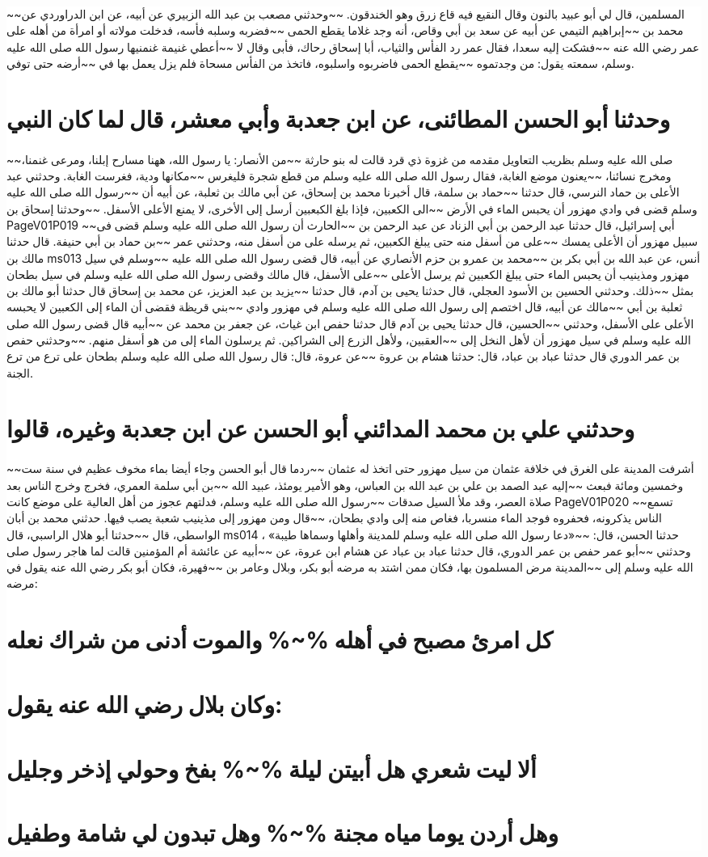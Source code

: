 ~~المسلمين، قال لي أبو عبيد بالنون وقال النقيع فيه قاع زرق وهو الخندقون.
~~وحدثني مصعب بن عبد الله الزبيري عن أبيه، عن ابن الدراوردي عن محمد بن
~~إبراهيم التيمي عن أبيه عن سعد بن أبي وقاص، أنه وجد غلاما يقطع الحمى
~~فضربه وسلبه فأسه، فدخلت مولاته أو امرأة من أهله على عمر رضي الله عنه
~~فشكت إليه سعدا، فقال عمر رد الفأس والثياب، أبا إسحاق رحاك، فأبى وقال لا
~~أعطي غنيمة غنمنيها رسول الله صلى الله عليه وسلم، سمعته يقول: من وجدتموه
~~يقطع الحمى فاضربوه واسلبوه، فاتخذ من الفأس مسحاة فلم يزل يعمل بها في
~~أرضه حتى توفي.
# وحدثنا أبو الحسن المطائنى، عن ابن جعدبة وأبي معشر، قال لما كان النبي
~~صلى الله عليه وسلم بظريب التعاويل مقدمه من غزوة ذي قرد قالت له بنو حارثة
~~من الأنصار: يا رسول الله، ههنا مسارح إبلنا، ومرعى غنمنا، ومخرج نسائنا،
~~يعنون موضع الغابة، فقال رسول الله صلى الله عليه وسلم من قطع شجرة فليغرس
~~مكانها ودية، فغرست الغابة. وحدثني عبد الأعلى بن حماد النرسي، قال حدثنا
~~حماد بن سلمة، قال أخبرنا محمد بن إسحاق، عن أبي مالك بن ثعلبة، عن أبيه أن
~~رسول الله صلى الله عليه وسلم قضى في وادي مهزور أن يحبس الماء في الأرض
~~الى الكعبين، فإذا بلغ الكبعبين أرسل إلى الأخرى، لا يمنع الأعلى الأسفل.
~~وحدثنا إسحاق بن PageV01P019
~~أبي إسرائيل، قال حدثنا عبد الرحمن بن أبي الزناد عن عبد الرحمن بن
~~الحارث أن رسول الله صلى الله عليه وسلم قضى فى سبيل مهزور أن الأعلى يمسك
~~على من أسفل منه حتى يبلغ الكعبين، ثم يرسله على من أسفل منه، وحدثني عمر
~~بن حماد بن أبي حنيفة. قال حدثنا مالك بن ms013 أنس، عن عبد الله بن أبي بكر بن
~~محمد بن عمرو بن حزم الأنصاري عن أبيه، قال قضى رسول الله صلى الله عليه
~~وسلم في سيل مهزور ومذينيب أن يحبس الماء حتى يبلغ الكعبين ثم يرسل الأعلى
~~على الأسفل، قال مالك وقضى رسول الله صلى الله عليه وسلم في سيل بطحان بمثل
~~ذلك. وحدثني الحسين بن الأسود العجلي، قال حدثنا يحيى بن آدم، قال حدثنا
~~يزيد بن عبد العزيز، عن محمد بن إسحاق قال حدثنا أبو مالك بن ثعلبة بن أبي
~~مالك عن أبيه، قال اختصم إلى رسول الله صلى الله عليه وسلم في مهزور وادي
~~بني قريظة فقضى أن الماء إلى الكعبين لا يحبسه الأعلى على الأسفل، وحدثني
~~الحسين، قال حدثنا يحيى بن آدم قال حدثنا حفص ابن غياث، عن جعفر بن محمد عن
~~أبيه قال قضى رسول الله صلى الله عليه وسلم في سيل مهزور أن لأهل النخل إلى
~~العقبين، ولأهل الزرع إلى الشراكين. ثم يرسلون الماء إلى من هو أسفل منهم.
~~وحدثني حفص بن عمر الدوري قال حدثنا عباد بن عباد، قال: حدثنا هشام بن عروة
~~عن عروة، قال: قال رسول الله صلى الله عليه وسلم بطحان على ترع من ترع الجنة. 
# وحدثني علي بن محمد المدائني أبو الحسن عن ابن جعدبة وغيره، قالوا
~~أشرفت المدينة على الغرق في خلافة عثمان من سيل مهزور حتى اتخذ له عثمان
~~ردما قال أبو الحسن وجاء أيضا بماء مخوف عظيم في سنة ست وخمسين ومائة فبعث
~~إليه عبد الصمد بن علي بن عبد الله بن العباس، وهو الأمير يومئذ، عبيد الله
~~بن أبي سلمة العمري، فخرج وخرج الناس بعد صلاة العصر، وقد ملأ السيل صدقات
~~رسول الله صلى الله عليه وسلم، فدلتهم عجوز من أهل العالية على موضع كانت PageV01P020
~~تسمع الناس يذكرونه، فحفروه فوجد الماء منسربا، فغاص منه إلى وادي بطحان،
~~قال ومن مهزور إلى مذينيب شعبة يصب فيها. حدثني محمد بن أبان الواسطي، قال
~~حدثنا أبو هلال الراسبي، قال ms014 حدثنا الحسن، قال:
~~«دعا رسول الله صلى الله عليه وسلم للمدينة وأهلها وسماها طيبة» ، وحدثني
~~أبو عمر حفص بن عمر الدوري، قال حدثنا عباد بن عباد عن هشام ابن عروة، عن
~~أبيه عن عائشة أم المؤمنين قالت لما هاجر رسول صلى الله عليه وسلم إلى
~~المدينة مرض المسلمون بها، فكان ممن اشتد به مرضه أبو بكر، وبلال وعامر بن
~~فهيرة، فكان أبو بكر رضي الله عنه يقول في مرضه:
# كل امرئ مصبح في أهله %~% والموت أدنى من شراك نعله
# وكان بلال رضي الله عنه يقول:
# ألا ليت شعري هل أبيتن ليلة %~% بفخ وحولي إذخر وجليل
# وهل أردن يوما مياه مجنة %~% وهل تبدون لي شامة وطفيل
